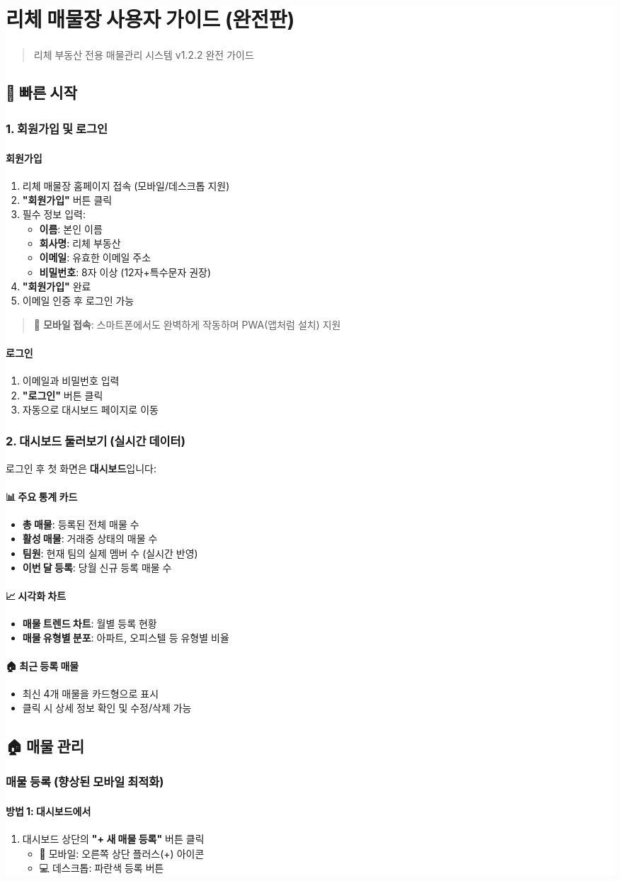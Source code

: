 # 리체 매물장 사용자 가이드 (완전판)

> 리체 부동산 전용 매물관리 시스템 v1.2.2 완전 가이드

## 🚀 빠른 시작

### 1. 회원가입 및 로그인

#### 회원가입
1. 리체 매물장 홈페이지 접속 (모바일/데스크톱 지원)
2. **"회원가입"** 버튼 클릭
3. 필수 정보 입력:
   - **이름**: 본인 이름
   - **회사명**: 리체 부동산
   - **이메일**: 유효한 이메일 주소
   - **비밀번호**: 8자 이상 (12자+특수문자 권장)
4. **"회원가입"** 완료
5. 이메일 인증 후 로그인 가능

> 📱 **모바일 접속**: 스마트폰에서도 완벽하게 작동하며 PWA(앱처럼 설치) 지원

#### 로그인
1. 이메일과 비밀번호 입력
2. **"로그인"** 버튼 클릭
3. 자동으로 대시보드 페이지로 이동

### 2. 대시보드 둘러보기 (실시간 데이터)

로그인 후 첫 화면은 **대시보드**입니다:

#### 📊 주요 통계 카드
- **총 매물**: 등록된 전체 매물 수
- **활성 매물**: 거래중 상태의 매물 수  
- **팀원**: 현재 팀의 실제 멤버 수 (실시간 반영)
- **이번 달 등록**: 당월 신규 등록 매물 수

#### 📈 시각화 차트
- **매물 트렌드 차트**: 월별 등록 현황
- **매물 유형별 분포**: 아파트, 오피스텔 등 유형별 비율

#### 🏠 최근 등록 매물
- 최신 4개 매물을 카드형으로 표시
- 클릭 시 상세 정보 확인 및 수정/삭제 가능

## 🏠 매물 관리

### 매물 등록 (향상된 모바일 최적화)

#### 방법 1: 대시보드에서
1. 대시보드 상단의 **"+ 새 매물 등록"** 버튼 클릭
   - 📱 모바일: 오른쪽 상단 플러스(+) 아이콘
   - 💻 데스크톱: 파란색 등록 버튼
